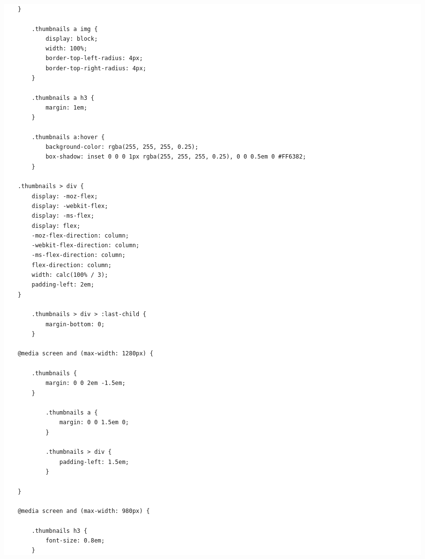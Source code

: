 		}

			.thumbnails a img {
				display: block;
				width: 100%;
				border-top-left-radius: 4px;
				border-top-right-radius: 4px;
			}

			.thumbnails a h3 {
				margin: 1em;
			}

			.thumbnails a:hover {
				background-color: rgba(255, 255, 255, 0.25);
				box-shadow: inset 0 0 0 1px rgba(255, 255, 255, 0.25), 0 0 0.5em 0 #FF6382;
			}

		.thumbnails > div {
			display: -moz-flex;
			display: -webkit-flex;
			display: -ms-flex;
			display: flex;
			-moz-flex-direction: column;
			-webkit-flex-direction: column;
			-ms-flex-direction: column;
			flex-direction: column;
			width: calc(100% / 3);
			padding-left: 2em;
		}

			.thumbnails > div > :last-child {
				margin-bottom: 0;
			}

		@media screen and (max-width: 1280px) {

			.thumbnails {
				margin: 0 0 2em -1.5em;
			}

				.thumbnails a {
					margin: 0 0 1.5em 0;
				}

				.thumbnails > div {
					padding-left: 1.5em;
				}

		}

		@media screen and (max-width: 980px) {

			.thumbnails h3 {
				font-size: 0.8em;
			}

